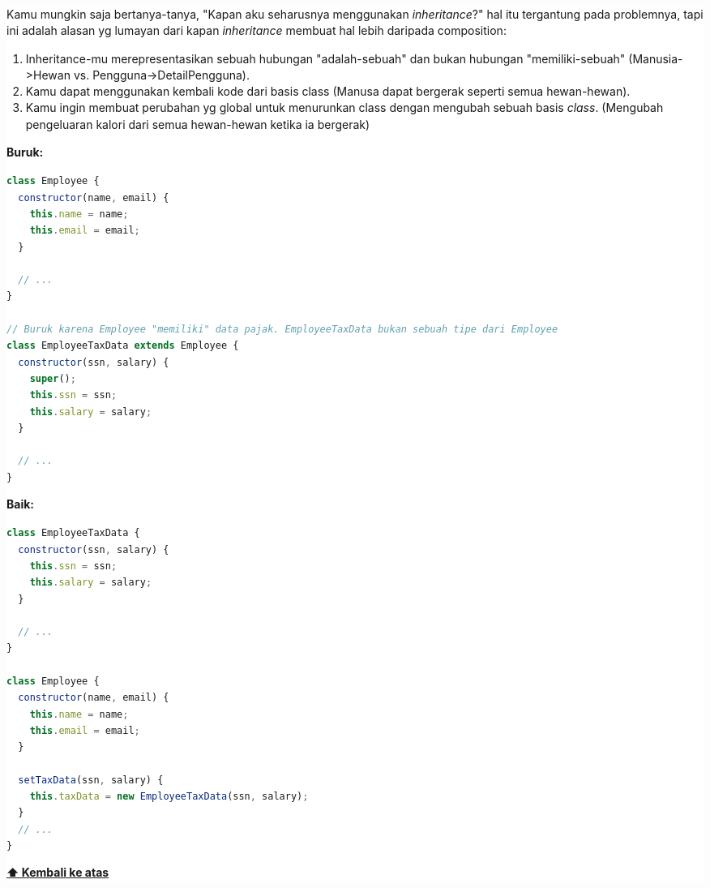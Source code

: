 Kamu mungkin saja bertanya-tanya, "Kapan aku seharusnya menggunakan *inheritance*?"
hal itu tergantung pada problemnya, tapi ini adalah alasan yg lumayan dari
kapan *inheritance* membuat hal lebih daripada composition:

1. Inheritance-mu merepresentasikan sebuah hubungan "adalah-sebuah" dan bukan
hubungan "memiliki-sebuah" (Manusia->Hewan vs. Pengguna->DetailPengguna).
2. Kamu dapat menggunakan kembali kode dari basis class (Manusa dapat bergerak
seperti semua hewan-hewan).
3. Kamu ingin membuat perubahan yg global untuk menurunkan class dengan
mengubah sebuah basis *class*. (Mengubah pengeluaran kalori dari semua hewan-hewan
ketika ia bergerak)

**Buruk:**
```javascript
class Employee {
  constructor(name, email) {
    this.name = name;
    this.email = email;
  }

  // ...
}

// Buruk karena Employee "memiliki" data pajak. EmployeeTaxData bukan sebuah tipe dari Employee
class EmployeeTaxData extends Employee {
  constructor(ssn, salary) {
    super();
    this.ssn = ssn;
    this.salary = salary;
  }

  // ...
}
```

**Baik:**
```javascript
class EmployeeTaxData {
  constructor(ssn, salary) {
    this.ssn = ssn;
    this.salary = salary;
  }

  // ...
}

class Employee {
  constructor(name, email) {
    this.name = name;
    this.email = email;
  }

  setTaxData(ssn, salary) {
    this.taxData = new EmployeeTaxData(ssn, salary);
  }
  // ...
}
```
**[⬆ Kembali ke atas](#daftar-isi)**
